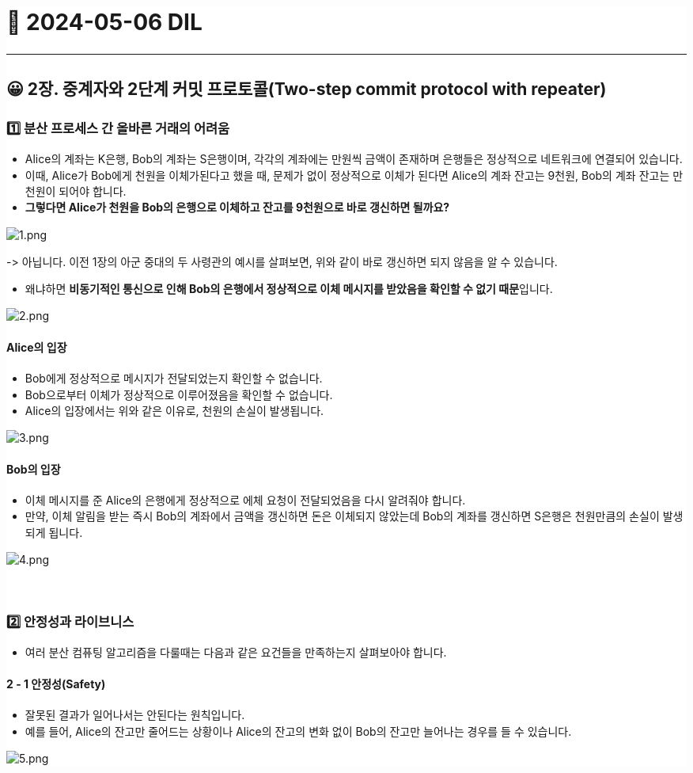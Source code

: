 # 📖 2024-05-06 DIL

---

## 😀 2장. 중계자와 2단계 커밋 프로토콜(Two-step commit protocol with repeater)


### 1️⃣ 분산 프로세스 간 올바른 거래의 어려움

- Alice의 계좌는 K은행, Bob의 계좌는 S은행이며, 각각의 계좌에는 만원씩 금액이 존재하며 은행들은 정상적으로 네트워크에 연결되어 있습니다.
- 이때, Alice가 Bob에게 천원을 이체가된다고 했을 때, 문제가 없이 정상적으로 이체가 된다면 Alice의 계좌 잔고는 9천원, Bob의 계좌 잔고는 만 천원이 되어야 합니다.
- **그렇다면 Alice가 천원을 Bob의 은행으로 이체하고 잔고를 9천원으로 바로 갱신하면 될까요?**

![1.png](image%2F2%EC%9E%A5%2F1.png)


-> 아닙니다. 이전 1장의 아군 중대의 두 사령관의 예시를 살펴보면, 위와 같이 바로 갱신하면 되지 않음을 알 수 있습니다.
- 왜냐하면 **비동기적인 통신으로 인해 Bob의 은행에서 정상적으로 이체 메시지를 받았음을 확인할 수 없기 때문**입니다.
 
![2.png](image%2F2%EC%9E%A5%2F2.png)

#### Alice의 입장

- Bob에게 정상적으로 메시지가 전달되었는지 확인할 수 없습니다.
- Bob으로부터 이체가 정상적으로 이루어졌음을 확인할 수 없습니다.
- Alice의 입장에서는 위와 같은 이유로, 천원의 손실이 발생됩니다.

![3.png](image%2F2%EC%9E%A5%2F3.png)


#### Bob의 입장

- 이체 메시지를 준 Alice의 은행에게 정상적으로 에체 요청이 전달되었음을 다시 알려줘야 합니다.
- 만약, 이체 알림을 받는 즉시 Bob의 계좌에서 금액을 갱신하면 돈은 이체되지 않았는데 Bob의 계좌를 갱신하면 S은행은 천원만큼의 손실이 발생되게 됩니다.

![4.png](image%2F2%EC%9E%A5%2F4.png)

<br/>

### 2️⃣ 안정성과 라이브니스

- 여러 분산 컴퓨팅 알고리즘을 다룰때는 다음과 같은 요건들을 만족하는지 살펴보아야 합니다.


#### 2 - 1 안정성(Safety)

- 잘못된 결과가 일어나서는 안된다는 원칙입니다.
- 예를 들어, Alice의 잔고만 줄어드는 상황이나 Alice의 잔고의 변화 없이 Bob의 잔고만 늘어나는 경우를 들 수 있습니다.

![5.png](image%2F2%EC%9E%A5%2F5.png)
